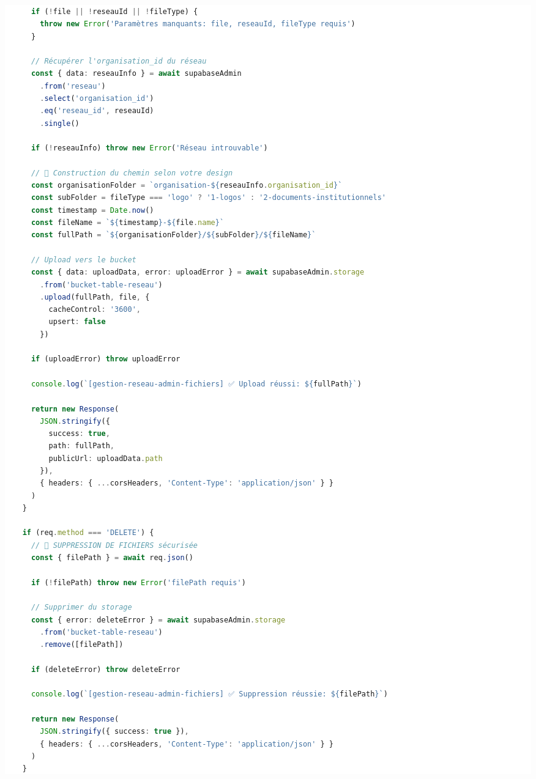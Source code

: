 ```typescript
      if (!file || !reseauId || !fileType) {
        throw new Error('Paramètres manquants: file, reseauId, fileType requis')
      }

      // Récupérer l'organisation_id du réseau
      const { data: reseauInfo } = await supabaseAdmin
        .from('reseau')
        .select('organisation_id')
        .eq('reseau_id', reseauId)
        .single()

      if (!reseauInfo) throw new Error('Réseau introuvable')

      // 🔧 Construction du chemin selon votre design
      const organisationFolder = `organisation-${reseauInfo.organisation_id}`
      const subFolder = fileType === 'logo' ? '1-logos' : '2-documents-institutionnels'
      const timestamp = Date.now()
      const fileName = `${timestamp}-${file.name}`
      const fullPath = `${organisationFolder}/${subFolder}/${fileName}`

      // Upload vers le bucket
      const { data: uploadData, error: uploadError } = await supabaseAdmin.storage
        .from('bucket-table-reseau')
        .upload(fullPath, file, {
          cacheControl: '3600',
          upsert: false
        })

      if (uploadError) throw uploadError

      console.log(`[gestion-reseau-admin-fichiers] ✅ Upload réussi: ${fullPath}`)

      return new Response(
        JSON.stringify({ 
          success: true, 
          path: fullPath,
          publicUrl: uploadData.path
        }),
        { headers: { ...corsHeaders, 'Content-Type': 'application/json' } }
      )
    }

    if (req.method === 'DELETE') {
      // 🔧 SUPPRESSION DE FICHIERS sécurisée
      const { filePath } = await req.json()
      
      if (!filePath) throw new Error('filePath requis')

      // Supprimer du storage
      const { error: deleteError } = await supabaseAdmin.storage
        .from('bucket-table-reseau')
        .remove([filePath])

      if (deleteError) throw deleteError

      console.log(`[gestion-reseau-admin-fichiers] ✅ Suppression réussie: ${filePath}`)

      return new Response(
        JSON.stringify({ success: true }),
        { headers: { ...corsHeaders, 'Content-Type': 'application/json' } }
      )
    }

```